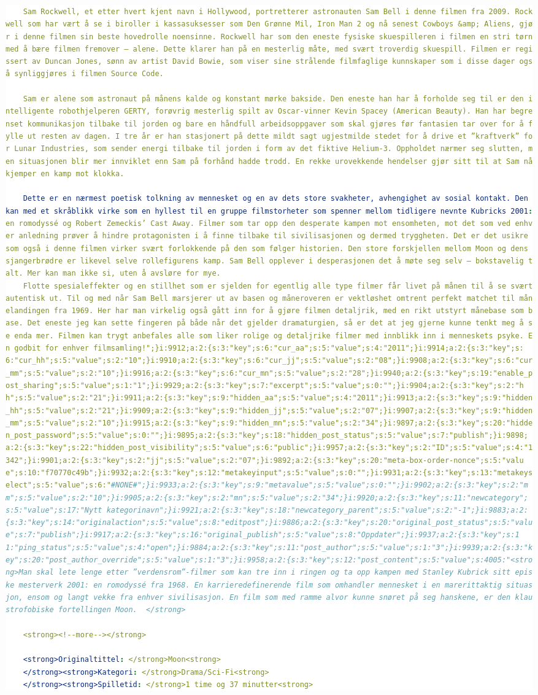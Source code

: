 ```yaml
    Sam Rockwell, et etter hvert kjent navn i Hollywood, portretterer astronauten Sam Bell i denne filmen fra 2009. Rockwell som har vært å se i biroller i kassasuksesser som Den Grønne Mil, Iron Man 2 og nå senest Cowboys &amp; Aliens, gjør i denne filmen sin beste hovedrolle noensinne. Rockwell har som den eneste fysiske skuespilleren i filmen en stri tørn med å bære filmen fremover – alene. Dette klarer han på en mesterlig måte, med svært troverdig skuespill. Filmen er regissert av Duncan Jones, sønn av artist David Bowie, som viser sine strålende filmfaglige kunnskaper som i disse dager også synliggjøres i filmen Source Code.
    
    Sam er alene som astronaut på månens kalde og konstant mørke bakside. Den eneste han har å forholde seg til er den intelligente robothjelperen GERTY, forøvrig mesterlig spilt av Oscar-vinner Kevin Spacey (American Beauty). Han har begrenset kommunikasjon tilbake til jorden og bare en håndfull arbeidsoppgaver som skal gjøres før fantasien tar over for å fylle ut resten av dagen. I tre år er han stasjonert på dette mildt sagt ugjestmilde stedet for å drive et ”kraftverk” for Lunar Industries, som sender energi tilbake til jorden i form av det fiktive Helium-3. Oppholdet nærmer seg slutten, men situasjonen blir mer innviklet enn Sam på forhånd hadde trodd. En rekke urovekkende hendelser gjør sitt til at Sam nå kjemper en kamp mot klokka.
    
    Dette er en nærmest poetisk tolkning av mennesket og en av dets store svakheter, avhengighet av sosial kontakt. Den kan med et skråblikk virke som en hyllest til en gruppe filmstorheter som spenner mellom tidligere nevnte Kubricks 2001: en romodyssé og Robert Zemeckis’ Cast Away. Filmer som tar opp den desperate kampen mot ensomheten, mot det som ved enhver anledning prøver å hindre protagonisten i å finne tilbake til sivilisasjonen og dermed tryggheten. Det er det usikre som også i denne filmen virker svært forlokkende på den som følger historien. Den store forskjellen mellom Moon og dens sjangerbrødre er likevel selve rollefigurens kamp. Sam Bell opplever i desperasjonen det å møte seg selv – bokstavelig talt. Mer kan man ikke si, uten å avsløre for mye.
    Flotte spesialeffekter og en stillhet som er sjelden for egentlig alle type filmer får livet på månen til å se svært autentisk ut. Til og med når Sam Bell marsjerer ut av basen og måneroveren er vektløshet omtrent perfekt matchet til månelandingen fra 1969. Her har man virkelig også gått inn for å gjøre filmen detaljrik, med en rikt utstyrt månebase som base. Det eneste jeg kan sette fingeren på både når det gjelder dramaturgien, så er det at jeg gjerne kunne tenkt meg å se enda mer. Filmen kan trygt anbefales alle som liker rolige og detaljrike filmer med innblikk inn i menneskets psyke. En godbit for enhver filmsamling!";}i:9912;a:2:{s:3:"key";s:6:"cur_aa";s:5:"value";s:4:"2011";}i:9914;a:2:{s:3:"key";s:6:"cur_hh";s:5:"value";s:2:"10";}i:9910;a:2:{s:3:"key";s:6:"cur_jj";s:5:"value";s:2:"08";}i:9908;a:2:{s:3:"key";s:6:"cur_mm";s:5:"value";s:2:"10";}i:9916;a:2:{s:3:"key";s:6:"cur_mn";s:5:"value";s:2:"28";}i:9940;a:2:{s:3:"key";s:19:"enable_post_sharing";s:5:"value";s:1:"1";}i:9929;a:2:{s:3:"key";s:7:"excerpt";s:5:"value";s:0:"";}i:9904;a:2:{s:3:"key";s:2:"hh";s:5:"value";s:2:"21";}i:9911;a:2:{s:3:"key";s:9:"hidden_aa";s:5:"value";s:4:"2011";}i:9913;a:2:{s:3:"key";s:9:"hidden_hh";s:5:"value";s:2:"21";}i:9909;a:2:{s:3:"key";s:9:"hidden_jj";s:5:"value";s:2:"07";}i:9907;a:2:{s:3:"key";s:9:"hidden_mm";s:5:"value";s:2:"10";}i:9915;a:2:{s:3:"key";s:9:"hidden_mn";s:5:"value";s:2:"34";}i:9897;a:2:{s:3:"key";s:20:"hidden_post_password";s:5:"value";s:0:"";}i:9895;a:2:{s:3:"key";s:18:"hidden_post_status";s:5:"value";s:7:"publish";}i:9898;a:2:{s:3:"key";s:22:"hidden_post_visibility";s:5:"value";s:6:"public";}i:9957;a:2:{s:3:"key";s:2:"ID";s:5:"value";s:4:"1342";}i:9901;a:2:{s:3:"key";s:2:"jj";s:5:"value";s:2:"07";}i:9892;a:2:{s:3:"key";s:20:"meta-box-order-nonce";s:5:"value";s:10:"f70770c49b";}i:9932;a:2:{s:3:"key";s:12:"metakeyinput";s:5:"value";s:0:"";}i:9931;a:2:{s:3:"key";s:13:"metakeyselect";s:5:"value";s:6:"#NONE#";}i:9933;a:2:{s:3:"key";s:9:"metavalue";s:5:"value";s:0:"";}i:9902;a:2:{s:3:"key";s:2:"mm";s:5:"value";s:2:"10";}i:9905;a:2:{s:3:"key";s:2:"mn";s:5:"value";s:2:"34";}i:9920;a:2:{s:3:"key";s:11:"newcategory";s:5:"value";s:17:"Nytt kategorinavn";}i:9921;a:2:{s:3:"key";s:18:"newcategory_parent";s:5:"value";s:2:"-1";}i:9883;a:2:{s:3:"key";s:14:"originalaction";s:5:"value";s:8:"editpost";}i:9886;a:2:{s:3:"key";s:20:"original_post_status";s:5:"value";s:7:"publish";}i:9917;a:2:{s:3:"key";s:16:"original_publish";s:5:"value";s:8:"Oppdater";}i:9937;a:2:{s:3:"key";s:11:"ping_status";s:5:"value";s:4:"open";}i:9884;a:2:{s:3:"key";s:11:"post_author";s:5:"value";s:1:"3";}i:9939;a:2:{s:3:"key";s:20:"post_author_override";s:5:"value";s:1:"3";}i:9958;a:2:{s:3:"key";s:12:"post_content";s:5:"value";s:4005:"<strong>Man skal lete lenge etter ”verdensrom”-filmer som kan tre inn i ringen og ta opp kampen med Stanley Kubrick sitt episke mesterverk 2001: en romodyssé fra 1968. En karrieredefinerende film som omhandler mennesket i en marerittaktig situasjon, ensom og langt vekke fra enhver sivilisasjon. En film som med ramme alvor kunne snøret på seg hanskene, er den klaustrofobiske fortellingen Moon.  </strong>
    
    <strong><!--more--></strong>
    
    <strong>Originaltittel: </strong>Moon<strong>
    </strong><strong>Kategori: </strong>Drama/Sci-Fi<strong>
    </strong><strong>Spilletid: </strong>1 time og 37 minutter<strong>
```